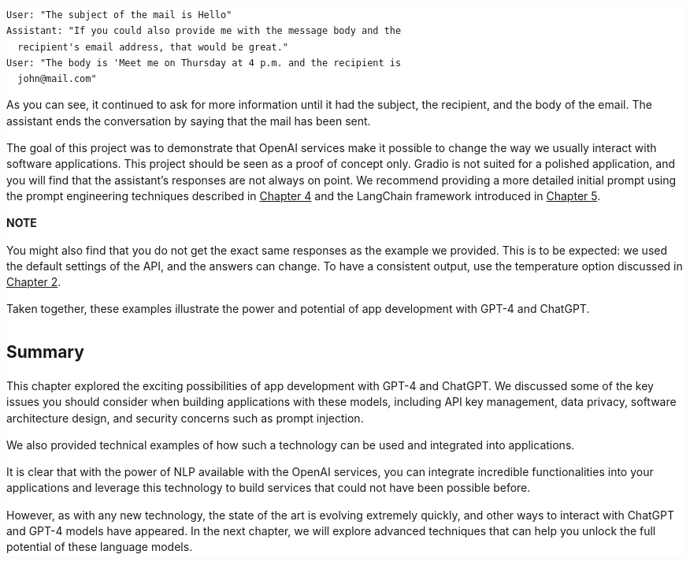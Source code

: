 ```
User: "The subject of the mail is Hello"
Assistant: "If you could also provide me with the message body and the  
  recipient's email address, that would be great."
User: "The body is 'Meet me on Thursday at 4 p.m. and the recipient is 
  john@mail.com"
```

As you can see, it continued to ask for more information until it had the subject, the recipient, and the body of the email. The assistant ends the conversation by saying that the mail has been sent.

The goal of this project was to demonstrate that OpenAI services make it possible to change the way we usually interact with software applications. This project should be seen as a proof of concept only. Gradio is not suited for a polished application, and you will find that the assistant’s responses are not always on point. We recommend providing a more detailed initial prompt using the prompt engineering techniques described in [Chapter 4](https://learning.oreilly.com/library/view/developing-apps-with/9781098152475/ch04.html#advanced\_gpt\_4\_and\_chatgpt\_techniques) and the LangChain framework introduced in [Chapter 5](https://learning.oreilly.com/library/view/developing-apps-with/9781098152475/ch05.html#advancing\_llm\_capabilities\_with\_the\_langchain\_fram).

**NOTE**

You might also find that you do not get the exact same responses as the example we provided. This is to be expected: we used the default settings of the API, and the answers can change. To have a consistent output, use the temperature option discussed in [Chapter 2](https://learning.oreilly.com/library/view/developing-apps-with/9781098152475/ch02.html#a\_deep\_dive\_into\_the\_gpt\_4\_and\_chatgpt\_apis).

Taken together, these examples illustrate the power and potential of app development with GPT-4 and ChatGPT.

## Summary

This chapter explored the exciting possibilities of app development with GPT-4 and ChatGPT. We discussed some of the key issues you should consider when building applications with these models, including API key management, data privacy, software architecture design, and security concerns such as prompt injection.

We also provided technical examples of how such a technology can be used and integrated into applications.

It is clear that with the power of NLP available with the OpenAI services, you can integrate incredible functionalities into your applications and leverage this technology to build services that could not have been possible before.

However, as with any new technology, the state of the art is evolving extremely quickly, and other ways to interact with ChatGPT and GPT-4 models have appeared. In the next chapter, we will explore advanced techniques that can help you unlock the full potential of these language models.
